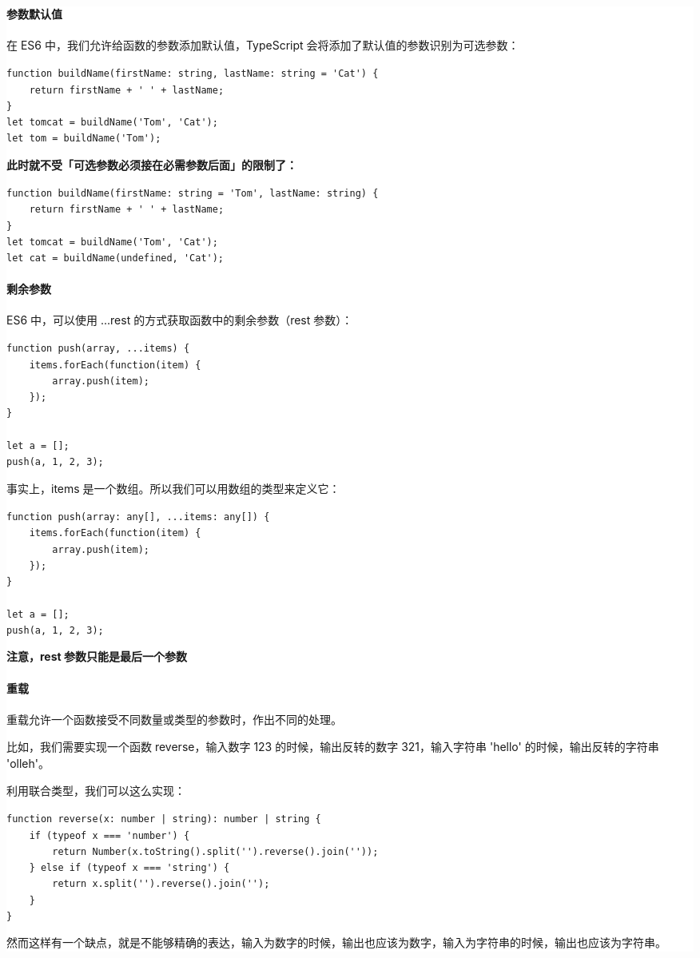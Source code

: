 #### 参数默认值
在 ES6 中，我们允许给函数的参数添加默认值，TypeScript 会将添加了默认值的参数识别为可选参数：
```
function buildName(firstName: string, lastName: string = 'Cat') {
    return firstName + ' ' + lastName;
}
let tomcat = buildName('Tom', 'Cat');
let tom = buildName('Tom');
```
**此时就不受「可选参数必须接在必需参数后面」的限制了：**
```
function buildName(firstName: string = 'Tom', lastName: string) {
    return firstName + ' ' + lastName;
}
let tomcat = buildName('Tom', 'Cat');
let cat = buildName(undefined, 'Cat');
```

#### 剩余参数
ES6 中，可以使用 ...rest 的方式获取函数中的剩余参数（rest 参数）：
```
function push(array, ...items) {
    items.forEach(function(item) {
        array.push(item);
    });
}

let a = [];
push(a, 1, 2, 3);
```
事实上，items 是一个数组。所以我们可以用数组的类型来定义它：
```
function push(array: any[], ...items: any[]) {
    items.forEach(function(item) {
        array.push(item);
    });
}

let a = [];
push(a, 1, 2, 3);
```
**注意，rest 参数只能是最后一个参数**

#### 重载
重载允许一个函数接受不同数量或类型的参数时，作出不同的处理。

比如，我们需要实现一个函数 reverse，输入数字 123 的时候，输出反转的数字 321，输入字符串 'hello' 的时候，输出反转的字符串 'olleh'。

利用联合类型，我们可以这么实现：
```
function reverse(x: number | string): number | string {
    if (typeof x === 'number') {
        return Number(x.toString().split('').reverse().join(''));
    } else if (typeof x === 'string') {
        return x.split('').reverse().join('');
    }
}
```
然而这样有一个缺点，就是不能够精确的表达，输入为数字的时候，输出也应该为数字，输入为字符串的时候，输出也应该为字符串。
